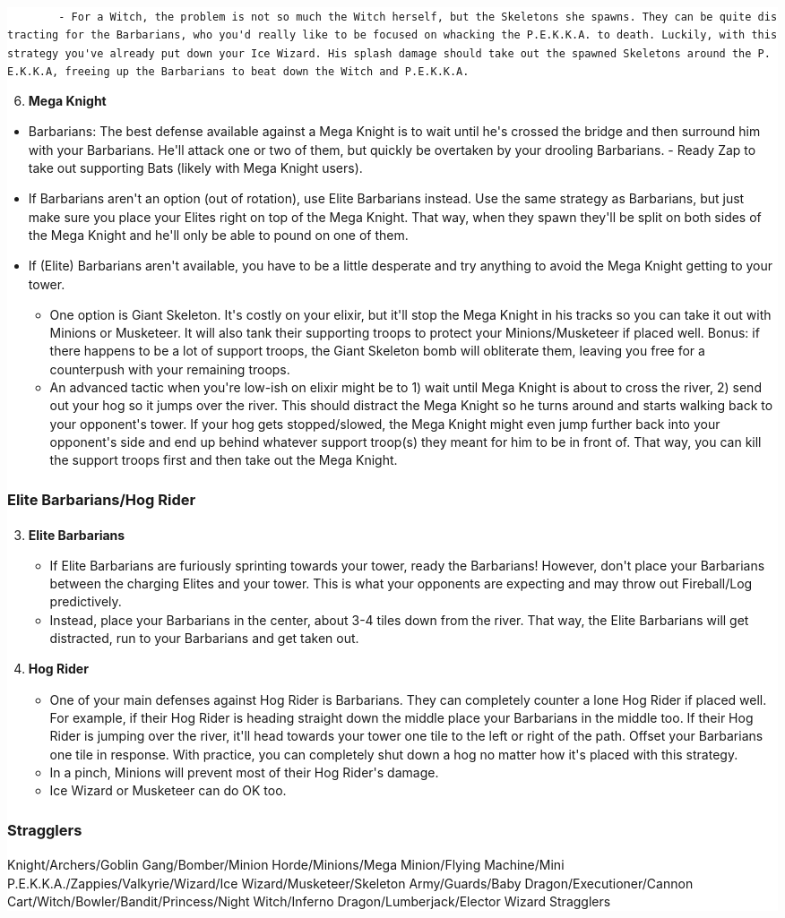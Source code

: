             - For a Witch, the problem is not so much the Witch herself, but the Skeletons she spawns. They can be quite distracting for the Barbarians, who you'd really like to be focused on whacking the P.E.K.K.A. to death. Luckily, with this strategy you've already put down your Ice Wizard. His splash damage should take out the spawned Skeletons around the P.E.K.K.A, freeing up the Barbarians to beat down the Witch and P.E.K.K.A.

6) **Mega Knight**

- Barbarians: The best defense available against a Mega Knight is to wait until he's crossed the bridge and then surround him with your Barbarians. He'll attack one or two of them, but quickly be overtaken by your drooling Barbarians.
        - Ready Zap to take out supporting Bats (likely with Mega Knight users).
- If Barbarians aren't an option (out of rotation), use Elite Barbarians instead. Use the same strategy as Barbarians, but just make sure you place your Elites right on top of the Mega Knight. That way, when they spawn they'll be split on both sides of the Mega Knight and he'll only be able to pound on one of them.

- If (Elite) Barbarians aren't available, you have to be a little desperate and try anything to avoid the Mega Knight getting to your tower.
    - One option is Giant Skeleton. It's costly on your elixir, but it'll stop the Mega Knight in his tracks so you can take it out with Minions or Musketeer. It will also tank their supporting troops to protect your Minions/Musketeer if placed well. Bonus: if there happens to be a lot of support troops, the Giant Skeleton bomb will obliterate them, leaving you free for a counterpush with your remaining troops.
    - An advanced tactic when you're low-ish on elixir might be to 1) wait until Mega Knight is about to cross the river, 2) send out your hog so it jumps over the river. This should distract the Mega Knight so he turns around and starts walking back to your opponent's tower. If your hog gets stopped/slowed, the Mega Knight might even jump further back into your opponent's side and end up behind whatever support troop(s) they meant for him to be in front of. That way, you can kill the support troops first and then take out the Mega Knight.

### Elite Barbarians/Hog Rider

3) **Elite Barbarians** 
    - If Elite Barbarians are furiously sprinting towards your tower, ready the Barbarians! However, don't place your Barbarians between the charging Elites and your tower. This is what your opponents are expecting and may throw out Fireball/Log predictively.
    - Instead, place your Barbarians in the center, about 3-4 tiles down from the river. That way, the Elite Barbarians will get distracted, run to your Barbarians and get taken out.

4) **Hog Rider** 
    - One of your main defenses against Hog Rider is Barbarians. They can completely counter a lone Hog Rider if placed well. For example, if their Hog Rider is heading straight down the middle place your Barbarians in the middle too. If their Hog Rider is jumping over the river, it'll head towards your tower one tile to the left or right of the path. Offset your Barbarians one tile in response. With practice, you can completely shut down a hog no matter how it's placed with this strategy.
    - In a pinch, Minions will prevent most of their Hog Rider's damage.
    - Ice Wizard or Musketeer can do OK too.

### Stragglers
Knight/Archers/Goblin Gang/Bomber/Minion Horde/Minions/Mega Minion/Flying Machine/Mini P.E.K.K.A./Zappies/Valkyrie/Wizard/Ice Wizard/Musketeer/Skeleton Army/Guards/Baby Dragon/Executioner/Cannon Cart/Witch/Bowler/Bandit/Princess/Night Witch/Inferno Dragon/Lumberjack/Elector Wizard Stragglers
